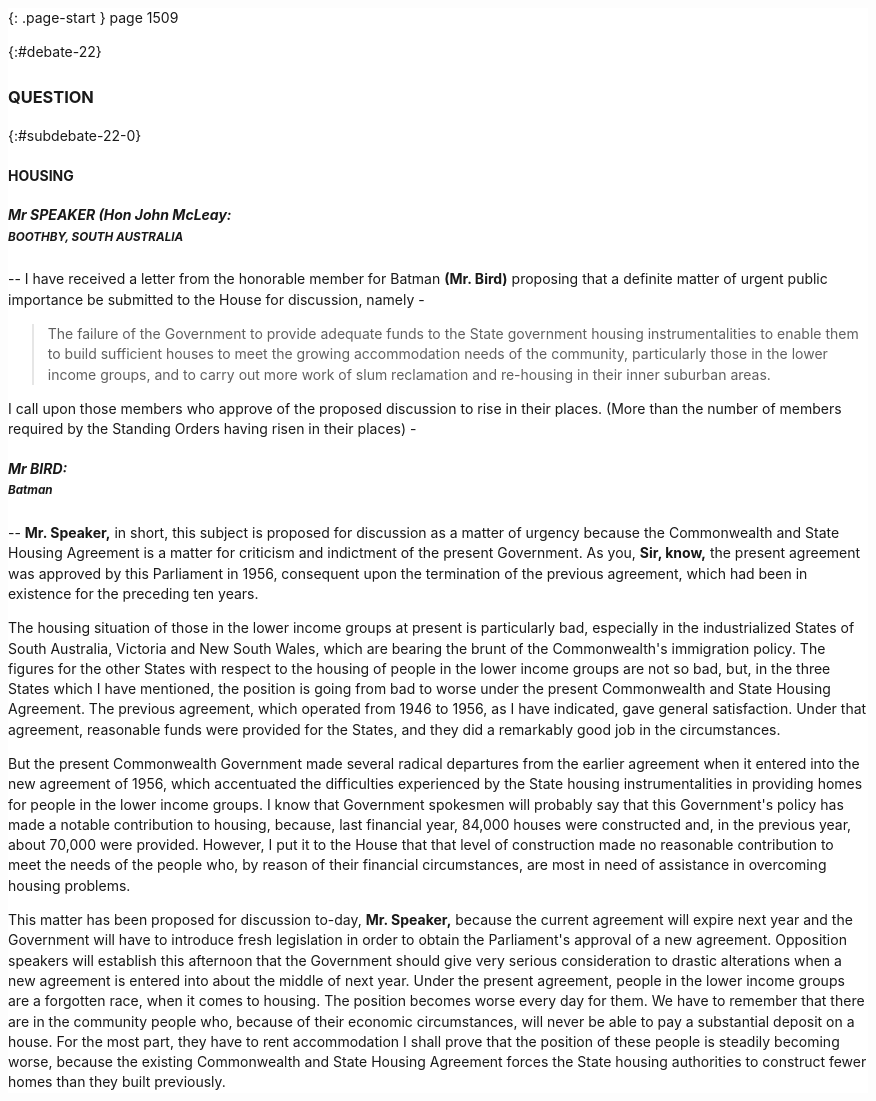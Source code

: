 {: .page-start }
page 1509

{:#debate-22}
### QUESTION

{:#subdebate-22-0}
#### HOUSING

##### Mr SPEAKER (Hon John McLeay:<br><small class="text-muted">BOOTHBY, SOUTH AUSTRALIA</small>

-- I have received a letter from the honorable member for Batman  **(Mr. Bird)**  proposing that a definite matter of urgent public importance be submitted to the House for discussion, namely - 

  >The failure of the Government to provide adequate funds to the State government housing instrumentalities to enable them to build sufficient houses to meet the growing accommodation needs of the community, particularly those in the lower income groups, and to carry out more work of slum reclamation and re-housing in their inner suburban areas. 

I call upon those members who approve of the proposed discussion to rise in their places. (More than the number of members required by the Standing Orders having risen in their places) - 

##### Mr BIRD:<br><small class="text-muted">Batman</small>

--  **Mr. Speaker,**  in short, this subject is proposed for discussion as a matter of urgency because the Commonwealth and State Housing Agreement is a matter for criticism and indictment of the present Government. As you,  **Sir, know,**  the present agreement was approved by this Parliament in 1956, consequent upon the termination of the previous agreement, which had been in existence for the preceding ten years. 

The housing situation of those in the lower income groups at present is particularly bad, especially in the industrialized States of South Australia, Victoria and New South Wales, which are bearing the brunt of the Commonwealth's immigration policy. The figures for the other States with respect to the housing of people in the lower income groups are not so bad, but, in the three States which I have mentioned, the position is going from bad to worse under the present Commonwealth and State Housing Agreement. The previous agreement, which operated from 1946 to 1956, as I have indicated, gave general satisfaction. Under that agreement, reasonable funds were provided for the States, and they did a remarkably good job in the circumstances. 

But the present Commonwealth Government made several radical departures from the earlier agreement when it entered into the new agreement of 1956, which accentuated the difficulties experienced by the State housing instrumentalities in providing homes for people in the lower income groups. I know that Government spokesmen will probably say that this Government's policy has made a notable contribution to housing, because, last financial year, 84,000 houses were constructed and, in the previous year, about 70,000 were provided. However, I put it to the House that that level of construction made no reasonable contribution to meet the needs of the people who, by reason of their financial circumstances, are most in need of assistance in overcoming housing problems. 

This matter has been proposed for discussion to-day,  **Mr. Speaker,**  because the current agreement will expire next year and the Government will have to introduce fresh legislation in order to obtain the Parliament's approval of a new agreement. Opposition speakers will establish this afternoon that the Government should give very serious consideration to drastic alterations when a new agreement is entered into about the middle of next year. Under the present agreement, people in the lower income groups are a forgotten race, when it comes to housing. The position becomes worse every day for them. We have to remember that there are in the community people who, because of their economic circumstances, will never be able to pay a substantial deposit on a house. For the most part, they have to rent accommodation I shall prove that the position of these people is steadily becoming worse, because the existing Commonwealth and State Housing Agreement forces the State housing authorities to construct fewer homes than they built previously. 
